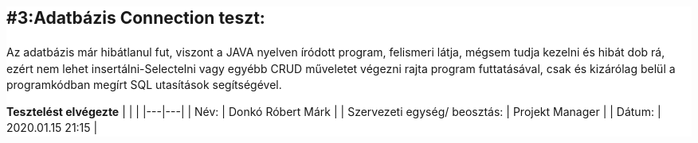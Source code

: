 ## #3:Adatbázis Connection teszt:

Az adatbázis már hibátlanul fut, viszont a JAVA nyelven íródott program, felismeri látja, mégsem tudja kezelni és hibát dob rá, ezért nem lehet insertálni-Selectelni vagy egyébb CRUD műveletet végezni rajta program futtatásával, csak és kizárólag belül a programkódban megírt SQL utasítások segítségével. 

**Tesztelést elvégezte**
|   |   |
|---|---|
|  Név: |  Donkó Róbert Márk |
|  Szervezeti egység/ beosztás: | Projekt Manager  |
|  Dátum: |  2020.01.15 21:15  |

